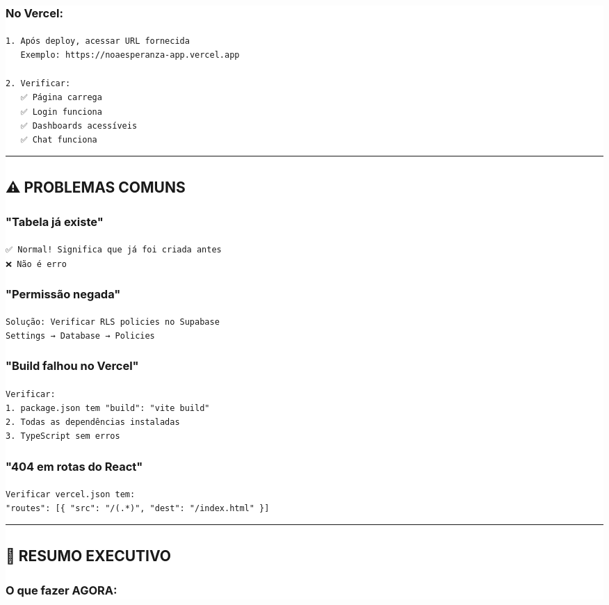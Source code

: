 ### **No Vercel:**

```
1. Após deploy, acessar URL fornecida
   Exemplo: https://noaesperanza-app.vercel.app

2. Verificar:
   ✅ Página carrega
   ✅ Login funciona
   ✅ Dashboards acessíveis
   ✅ Chat funciona
```

---

## ⚠️ **PROBLEMAS COMUNS**

### **"Tabela já existe"**

```
✅ Normal! Significa que já foi criada antes
❌ Não é erro
```

### **"Permissão negada"**

```
Solução: Verificar RLS policies no Supabase
Settings → Database → Policies
```

### **"Build falhou no Vercel"**

```
Verificar:
1. package.json tem "build": "vite build"
2. Todas as dependências instaladas
3. TypeScript sem erros
```

### **"404 em rotas do React"**

```
Verificar vercel.json tem:
"routes": [{ "src": "/(.*)", "dest": "/index.html" }]
```

---

## 🎯 **RESUMO EXECUTIVO**

### **O que fazer AGORA:**
